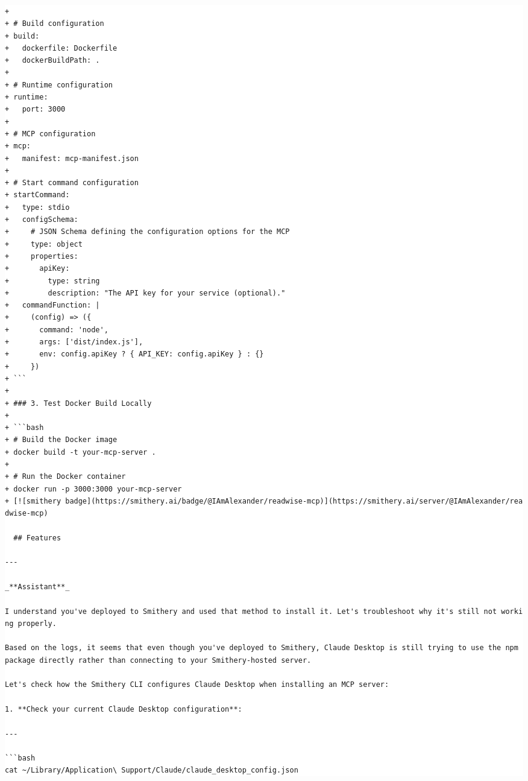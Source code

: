 ```
+ 
+ # Build configuration
+ build:
+   dockerfile: Dockerfile
+   dockerBuildPath: .
+ 
+ # Runtime configuration
+ runtime:
+   port: 3000
+ 
+ # MCP configuration  
+ mcp:
+   manifest: mcp-manifest.json
+ 
+ # Start command configuration
+ startCommand:
+   type: stdio
+   configSchema:
+     # JSON Schema defining the configuration options for the MCP
+     type: object
+     properties:
+       apiKey:
+         type: string
+         description: "The API key for your service (optional)."
+   commandFunction: |
+     (config) => ({ 
+       command: 'node', 
+       args: ['dist/index.js'], 
+       env: config.apiKey ? { API_KEY: config.apiKey } : {} 
+     })
+ ```
+ 
+ ### 3. Test Docker Build Locally
+ 
+ ```bash
+ # Build the Docker image
+ docker build -t your-mcp-server .
+ 
+ # Run the Docker container
+ docker run -p 3000:3000 your-mcp-server
+ [![smithery badge](https://smithery.ai/badge/@IAmAlexander/readwise-mcp)](https://smithery.ai/server/@IAmAlexander/readwise-mcp)
  
  ## Features

---

_**Assistant**_

I understand you've deployed to Smithery and used that method to install it. Let's troubleshoot why it's still not working properly.

Based on the logs, it seems that even though you've deployed to Smithery, Claude Desktop is still trying to use the npm package directly rather than connecting to your Smithery-hosted server.

Let's check how the Smithery CLI configures Claude Desktop when installing an MCP server:

1. **Check your current Claude Desktop configuration**:

---

```bash
cat ~/Library/Application\ Support/Claude/claude_desktop_config.json
```